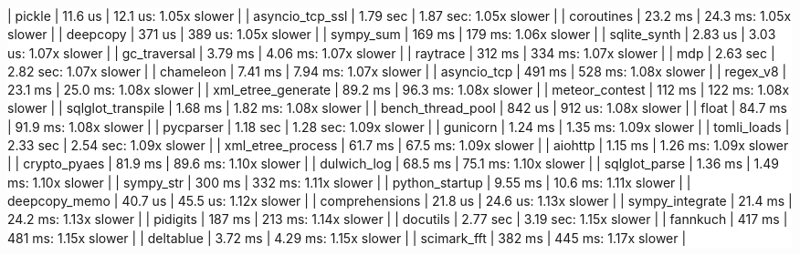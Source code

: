 | pickle                     | 11.6 us                                                | 12.1 us: 1.05x slower                                                            |
| asyncio_tcp_ssl            | 1.79 sec                                               | 1.87 sec: 1.05x slower                                                           |
| coroutines                 | 23.2 ms                                                | 24.3 ms: 1.05x slower                                                            |
| deepcopy                   | 371 us                                                 | 389 us: 1.05x slower                                                             |
| sympy_sum                  | 169 ms                                                 | 179 ms: 1.06x slower                                                             |
| sqlite_synth               | 2.83 us                                                | 3.03 us: 1.07x slower                                                            |
| gc_traversal               | 3.79 ms                                                | 4.06 ms: 1.07x slower                                                            |
| raytrace                   | 312 ms                                                 | 334 ms: 1.07x slower                                                             |
| mdp                        | 2.63 sec                                               | 2.82 sec: 1.07x slower                                                           |
| chameleon                  | 7.41 ms                                                | 7.94 ms: 1.07x slower                                                            |
| asyncio_tcp                | 491 ms                                                 | 528 ms: 1.08x slower                                                             |
| regex_v8                   | 23.1 ms                                                | 25.0 ms: 1.08x slower                                                            |
| xml_etree_generate         | 89.2 ms                                                | 96.3 ms: 1.08x slower                                                            |
| meteor_contest             | 112 ms                                                 | 122 ms: 1.08x slower                                                             |
| sqlglot_transpile          | 1.68 ms                                                | 1.82 ms: 1.08x slower                                                            |
| bench_thread_pool          | 842 us                                                 | 912 us: 1.08x slower                                                             |
| float                      | 84.7 ms                                                | 91.9 ms: 1.08x slower                                                            |
| pycparser                  | 1.18 sec                                               | 1.28 sec: 1.09x slower                                                           |
| gunicorn                   | 1.24 ms                                                | 1.35 ms: 1.09x slower                                                            |
| tomli_loads                | 2.33 sec                                               | 2.54 sec: 1.09x slower                                                           |
| xml_etree_process          | 61.7 ms                                                | 67.5 ms: 1.09x slower                                                            |
| aiohttp                    | 1.15 ms                                                | 1.26 ms: 1.09x slower                                                            |
| crypto_pyaes               | 81.9 ms                                                | 89.6 ms: 1.10x slower                                                            |
| dulwich_log                | 68.5 ms                                                | 75.1 ms: 1.10x slower                                                            |
| sqlglot_parse              | 1.36 ms                                                | 1.49 ms: 1.10x slower                                                            |
| sympy_str                  | 300 ms                                                 | 332 ms: 1.11x slower                                                             |
| python_startup             | 9.55 ms                                                | 10.6 ms: 1.11x slower                                                            |
| deepcopy_memo              | 40.7 us                                                | 45.5 us: 1.12x slower                                                            |
| comprehensions             | 21.8 us                                                | 24.6 us: 1.13x slower                                                            |
| sympy_integrate            | 21.4 ms                                                | 24.2 ms: 1.13x slower                                                            |
| pidigits                   | 187 ms                                                 | 213 ms: 1.14x slower                                                             |
| docutils                   | 2.77 sec                                               | 3.19 sec: 1.15x slower                                                           |
| fannkuch                   | 417 ms                                                 | 481 ms: 1.15x slower                                                             |
| deltablue                  | 3.72 ms                                                | 4.29 ms: 1.15x slower                                                            |
| scimark_fft                | 382 ms                                                 | 445 ms: 1.17x slower                                                             |